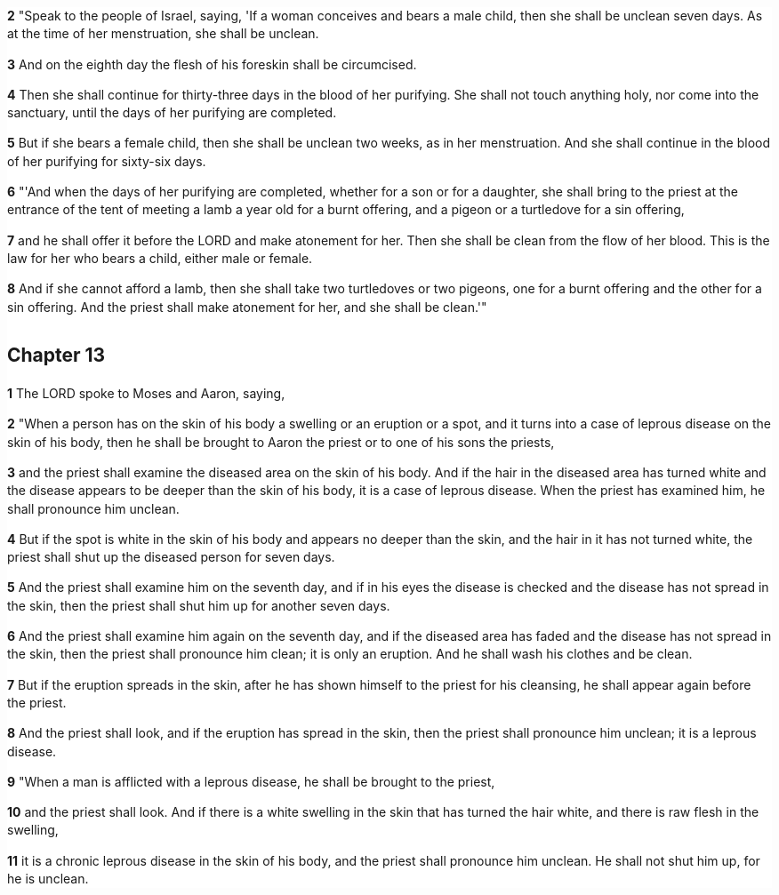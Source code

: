 **2** "Speak to the people of Israel, saying, 'If a woman conceives and bears a male child, then she shall be unclean seven days. As at the time of her menstruation, she shall be unclean.

**3** And on the eighth day the flesh of his foreskin shall be circumcised.

**4** Then she shall continue for thirty-three days in the blood of her purifying. She shall not touch anything holy, nor come into the sanctuary, until the days of her purifying are completed.

**5** But if she bears a female child, then she shall be unclean two weeks, as in her menstruation. And she shall continue in the blood of her purifying for sixty-six days.

**6** "'And when the days of her purifying are completed, whether for a son or for a daughter, she shall bring to the priest at the entrance of the tent of meeting a lamb a year old for a burnt offering, and a pigeon or a turtledove for a sin offering,

**7** and he shall offer it before the LORD and make atonement for her. Then she shall be clean from the flow of her blood. This is the law for her who bears a child, either male or female.

**8** And if she cannot afford a lamb, then she shall take two turtledoves or two pigeons, one for a burnt offering and the other for a sin offering. And the priest shall make atonement for her, and she shall be clean.'"

## Chapter 13

**1** The LORD spoke to Moses and Aaron, saying,

**2** "When a person has on the skin of his body a swelling or an eruption or a spot, and it turns into a case of leprous disease on the skin of his body, then he shall be brought to Aaron the priest or to one of his sons the priests,

**3** and the priest shall examine the diseased area on the skin of his body. And if the hair in the diseased area has turned white and the disease appears to be deeper than the skin of his body, it is a case of leprous disease. When the priest has examined him, he shall pronounce him unclean.

**4** But if the spot is white in the skin of his body and appears no deeper than the skin, and the hair in it has not turned white, the priest shall shut up the diseased person for seven days.

**5** And the priest shall examine him on the seventh day, and if in his eyes the disease is checked and the disease has not spread in the skin, then the priest shall shut him up for another seven days.

**6** And the priest shall examine him again on the seventh day, and if the diseased area has faded and the disease has not spread in the skin, then the priest shall pronounce him clean; it is only an eruption. And he shall wash his clothes and be clean.

**7** But if the eruption spreads in the skin, after he has shown himself to the priest for his cleansing, he shall appear again before the priest.

**8** And the priest shall look, and if the eruption has spread in the skin, then the priest shall pronounce him unclean; it is a leprous disease.

**9** "When a man is afflicted with a leprous disease, he shall be brought to the priest,

**10** and the priest shall look. And if there is a white swelling in the skin that has turned the hair white, and there is raw flesh in the swelling,

**11** it is a chronic leprous disease in the skin of his body, and the priest shall pronounce him unclean. He shall not shut him up, for he is unclean.
